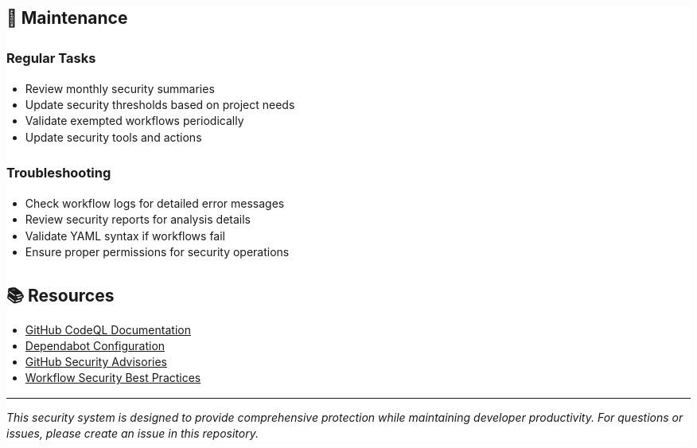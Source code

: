 ## 🔧 Maintenance

### Regular Tasks
- Review monthly security summaries
- Update security thresholds based on project needs
- Validate exempted workflows periodically
- Update security tools and actions

### Troubleshooting
- Check workflow logs for detailed error messages
- Review security reports for analysis details
- Validate YAML syntax if workflows fail
- Ensure proper permissions for security operations

## 📚 Resources

- [GitHub CodeQL Documentation](https://docs.github.com/en/code-security/code-scanning)
- [Dependabot Configuration](https://docs.github.com/en/code-security/dependabot)
- [GitHub Security Advisories](https://docs.github.com/en/code-security/security-advisories)
- [Workflow Security Best Practices](https://docs.github.com/en/actions/security-guides)

---

*This security system is designed to provide comprehensive protection while maintaining developer productivity. For questions or issues, please create an issue in this repository.*
